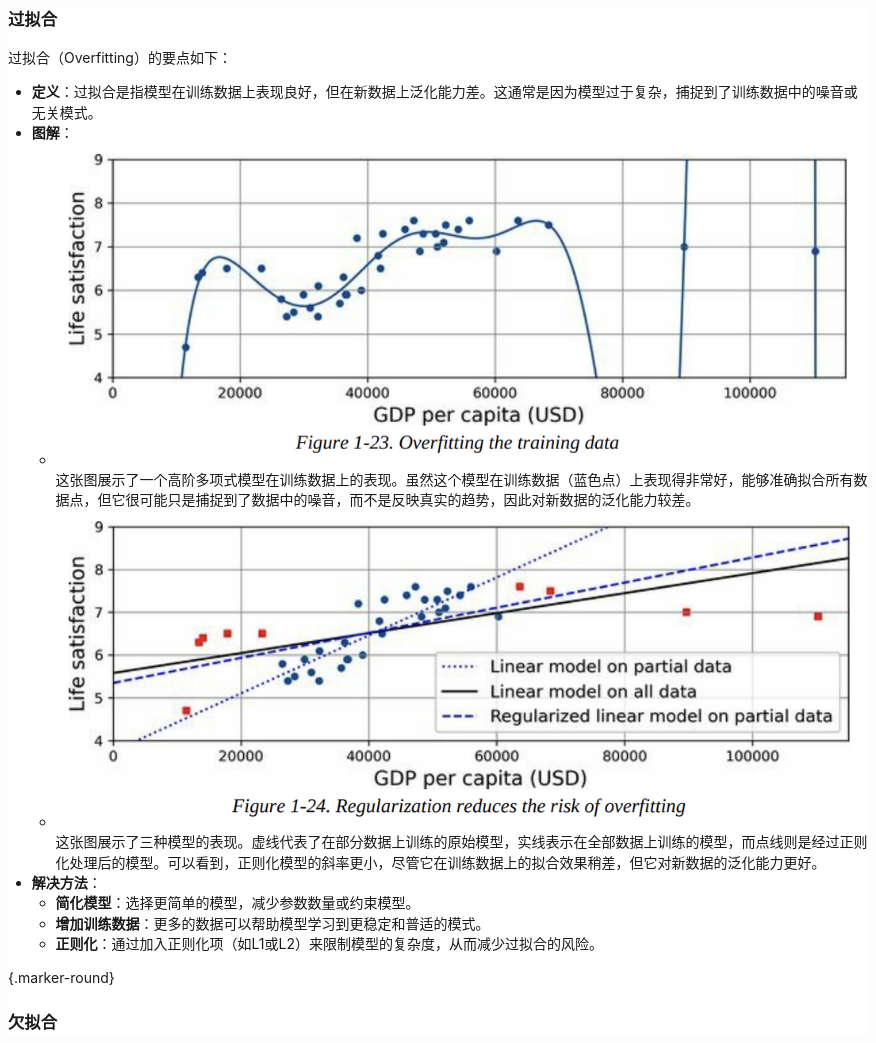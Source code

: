 ### 过拟合

过拟合（Overfitting）的要点如下：

- **定义**：过拟合是指模型在训练数据上表现良好，但在新数据上泛化能力差。这通常是因为模型过于复杂，捕捉到了训练数据中的噪音或无关模式。
- **图解**：
    - ![过拟合的例子](../assets/attachment/hands_on_machine_learning/过拟合的例子.png)这张图展示了一个高阶多项式模型在训练数据上的表现。虽然这个模型在训练数据（蓝色点）上表现得非常好，能够准确拟合所有数据点，但它很可能只是捕捉到了数据中的噪音，而不是反映真实的趋势，因此对新数据的泛化能力较差。
    - ![通过正则化减小过拟合](../assets/attachment/hands_on_machine_learning/通过正则化减小过拟合.png)这张图展示了三种模型的表现。虚线代表了在部分数据上训练的原始模型，实线表示在全部数据上训练的模型，而点线则是经过正则化处理后的模型。可以看到，正则化模型的斜率更小，尽管它在训练数据上的拟合效果稍差，但它对新数据的泛化能力更好。
- **解决方法**：
    - **简化模型**：选择更简单的模型，减少参数数量或约束模型。
    - **增加训练数据**：更多的数据可以帮助模型学习到更稳定和普适的模式。
    - **正则化**：通过加入正则化项（如L1或L2）来限制模型的复杂度，从而减少过拟合的风险。

{.marker-round}

### 欠拟合
